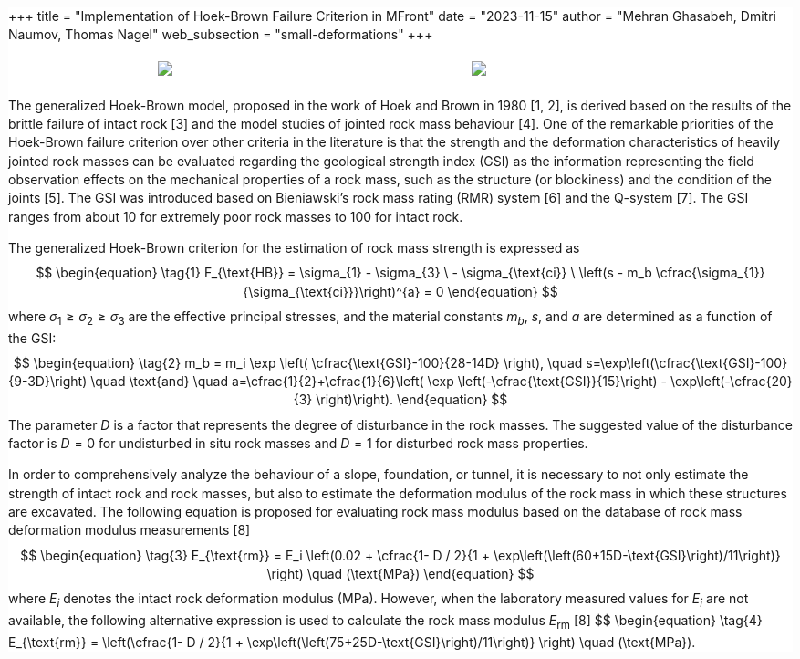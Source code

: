 +++
title = "Implementation of Hoek-Brown Failure Criterion in MFront"
date = "2023-11-15"
author = "Mehran Ghasabeh, Dmitri Naumov, Thomas Nagel"
web_subsection = "small-deformations"
+++


|<div style="width:330px"><img src="https://www.ufz.de/static/custom/weblayout/DefaultInternetLayout/img/logos/ufz_transparent_de_blue.png" width="300"/></div>|<div style="width:330px"><img src="https://discourse.opengeosys.org/uploads/default/original/1X/a288c27cc8f73e6830ad98b8729637a260ce3490.png" width="300"/></div>|<div style="width:330px"><img src="https://upload.wikimedia.org/wikipedia/commons/e/e8/TUBAF_Logo.svg" width="300"/></div>|
|---|---|--:|


The generalized Hoek-Brown model, proposed in the work of Hoek and Brown in 1980 [1, 2], is derived based on the results of the brittle failure of intact rock [3] and the model studies of jointed rock mass behaviour [4].
One of the remarkable priorities of the Hoek-Brown failure criterion over other criteria in the literature is that the strength and the deformation characteristics of heavily jointed rock masses can be evaluated regarding the geological strength index (GSI) as the information representing the field observation effects on the mechanical properties of a rock mass, such as the structure (or blockiness) and the condition of the joints [5].
The GSI was introduced based on Bieniawski’s rock mass rating (RMR) system [6] and the Q-system [7].
The GSI ranges from about $10$ for extremely poor rock masses to $100$ for intact rock.

The generalized Hoek-Brown criterion for the estimation of rock mass strength is expressed as
$$
\begin{equation}
    \tag{1}
    F_{\text{HB}} = \sigma_{1} - \sigma_{3} \ - \sigma_{\text{ci}} \  \left(s - m_b \cfrac{\sigma_{1}}{\sigma_{\text{ci}}}\right)^{a} = 0
\end{equation}
$$
where $\sigma_{1} \geq \sigma_{2} \geq \sigma_{3}$  are the effective principal stresses, and the material constants $m_b$, $s$, and $a$ are determined as a function of the GSI:
$$
\begin{equation}
    \tag{2}
    m_b = m_i \exp \left( \cfrac{\text{GSI}-100}{28-14D} \right), \quad s=\exp\left(\cfrac{\text{GSI}-100}{9-3D}\right) \quad \text{and} \quad a=\cfrac{1}{2}+\cfrac{1}{6}\left( \exp \left(-\cfrac{\text{GSI}}{15}\right) - \exp\left(-\cfrac{20}{3} \right)\right).
\end{equation}
$$
The parameter $D$ is a factor that represents the degree of disturbance in the rock masses.
The suggested value of the disturbance factor is $D=0$ for undisturbed in situ rock masses and $D=1$ for disturbed rock mass properties.

In order to comprehensively analyze the behaviour of a slope, foundation, or tunnel, it is necessary to not only estimate the strength of intact rock and rock masses, but also to estimate the deformation modulus of the rock mass in which these structures are excavated.
The following equation is proposed for evaluating rock mass modulus based on the database of rock mass deformation modulus measurements [8]
$$
\begin{equation}
    \tag{3}
    E_{\text{rm}} = E_i \left(0.02 + \cfrac{1- D / 2}{1 + \exp\left(\left(60+15D-\text{GSI}\right)/11\right)} \right)  \quad (\text{MPa})
\end{equation}
$$
where $E_i$ denotes the intact rock deformation modulus (MPa).
However, when the laboratory measured values for $E_i$ are not available, the following alternative expression is used to calculate the rock mass modulus $E_{\text{rm}}$ [8]
$$
\begin{equation}
    \tag{4}
    E_{\text{rm}} = \left(\cfrac{1- D / 2}{1 + \exp\left(\left(75+25D-\text{GSI}\right)/11\right)} \right)  \quad (\text{MPa}).